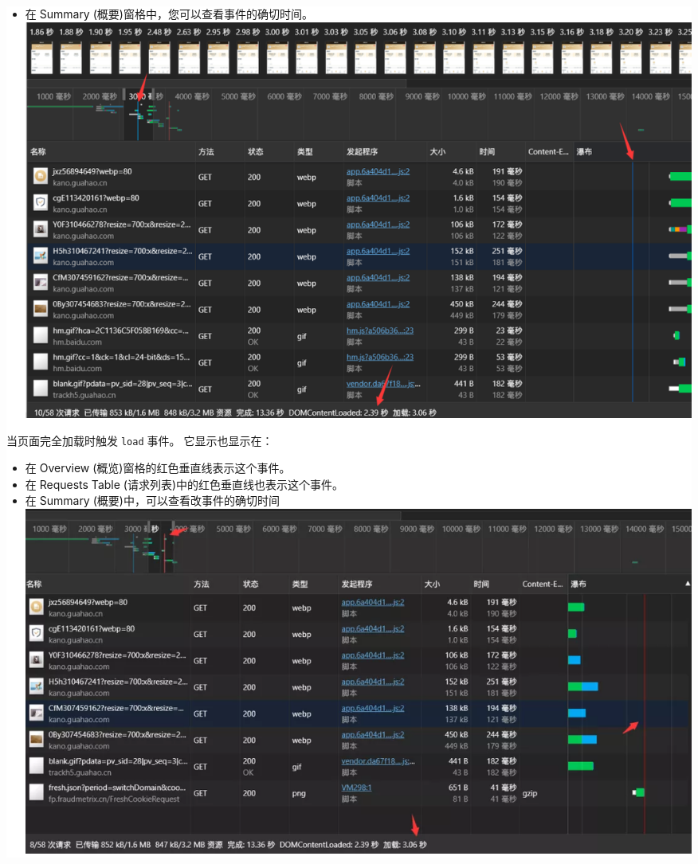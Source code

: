 - 在 Summary (概要)窗格中，您可以查看事件的确切时间。![img](./imgs/chrome_devtools_31.png)

当页面完全加载时触发 `load` 事件。 它显示也显示在：

- 在 Overview (概览)窗格的红色垂直线表示这个事件。
- 在 Requests Table (请求列表)中的红色垂直线也表示这个事件。
- 在 Summary (概要)中，可以查看改事件的确切时间![img](./imgs/chrome_devtools_32.png)
